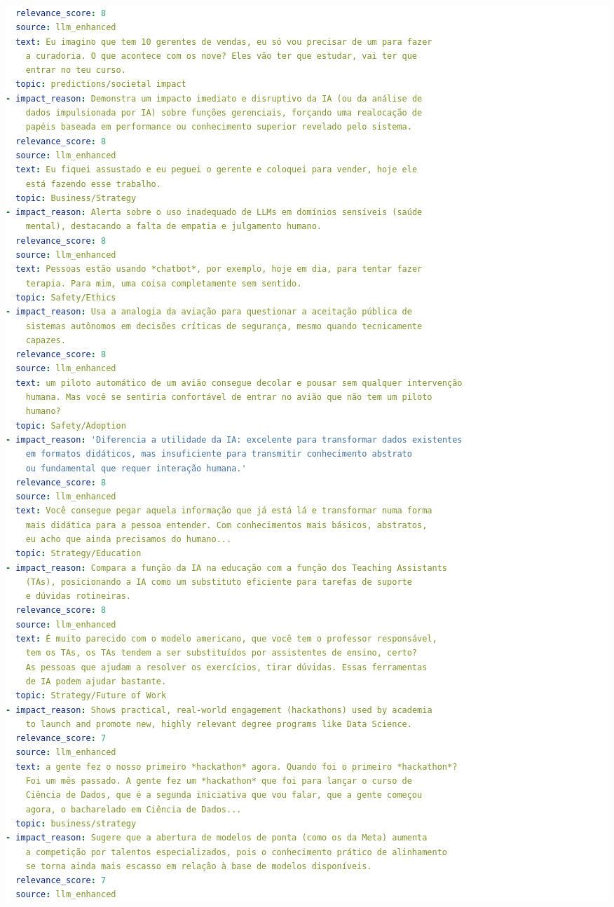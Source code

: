 ```yaml
  relevance_score: 8
  source: llm_enhanced
  text: Eu imagino que tem 10 gerentes de vendas, eu só vou precisar de um para fazer
    a curadoria. O que acontece com os nove? Eles vão ter que estudar, vai ter que
    entrar no teu curso.
  topic: predictions/societal impact
- impact_reason: Demonstra um impacto imediato e disruptivo da IA (ou da análise de
    dados impulsionada por IA) sobre funções gerenciais, forçando uma realocação de
    papéis baseada em performance ou conhecimento superior revelado pelo sistema.
  relevance_score: 8
  source: llm_enhanced
  text: Eu fiquei assustado e eu peguei o gerente e coloquei para vender, hoje ele
    está fazendo esse trabalho.
  topic: Business/Strategy
- impact_reason: Alerta sobre o uso inadequado de LLMs em domínios sensíveis (saúde
    mental), destacando a falta de empatia e julgamento humano.
  relevance_score: 8
  source: llm_enhanced
  text: Pessoas estão usando *chatbot*, por exemplo, hoje em dia, para tentar fazer
    terapia. Para mim, uma coisa completamente sem sentido.
  topic: Safety/Ethics
- impact_reason: Usa a analogia da aviação para questionar a aceitação pública de
    sistemas autônomos em decisões críticas de segurança, mesmo quando tecnicamente
    capazes.
  relevance_score: 8
  source: llm_enhanced
  text: um piloto automático de um avião consegue decolar e pousar sem qualquer intervenção
    humana. Mas você se sentiria confortável de entrar no avião que não tem um piloto
    humano?
  topic: Safety/Adoption
- impact_reason: 'Diferencia a utilidade da IA: excelente para transformar dados existentes
    em formatos didáticos, mas insuficiente para transmitir conhecimento abstrato
    ou fundamental que requer interação humana.'
  relevance_score: 8
  source: llm_enhanced
  text: Você consegue pegar aquela informação que já está lá e transformar numa forma
    mais didática para a pessoa entender. Com conhecimentos mais básicos, abstratos,
    eu acho que ainda precisamos do humano...
  topic: Strategy/Education
- impact_reason: Compara a função da IA na educação com a função dos Teaching Assistants
    (TAs), posicionando a IA como um substituto eficiente para tarefas de suporte
    e dúvidas rotineiras.
  relevance_score: 8
  source: llm_enhanced
  text: É muito parecido com o modelo americano, que você tem o professor responsável,
    tem os TAs, os TAs tendem a ser substituídos por assistentes de ensino, certo?
    As pessoas que ajudam a resolver os exercícios, tirar dúvidas. Essas ferramentas
    de IA podem ajudar bastante.
  topic: Strategy/Future of Work
- impact_reason: Shows practical, real-world engagement (hackathons) used by academia
    to launch and promote new, highly relevant degree programs like Data Science.
  relevance_score: 7
  source: llm_enhanced
  text: a gente fez o nosso primeiro *hackathon* agora. Quando foi o primeiro *hackathon*?
    Foi um mês passado. A gente fez um *hackathon* que foi para lançar o curso de
    Ciência de Dados, que é a segunda iniciativa que vou falar, que a gente começou
    agora, o bacharelado em Ciência de Dados...
  topic: business/strategy
- impact_reason: Sugere que a abertura de modelos de ponta (como os da Meta) aumenta
    a competição por talentos especializados, pois o conhecimento prático de alinhamento
    se torna ainda mais escasso em relação à base de modelos disponíveis.
  relevance_score: 7
  source: llm_enhanced
```